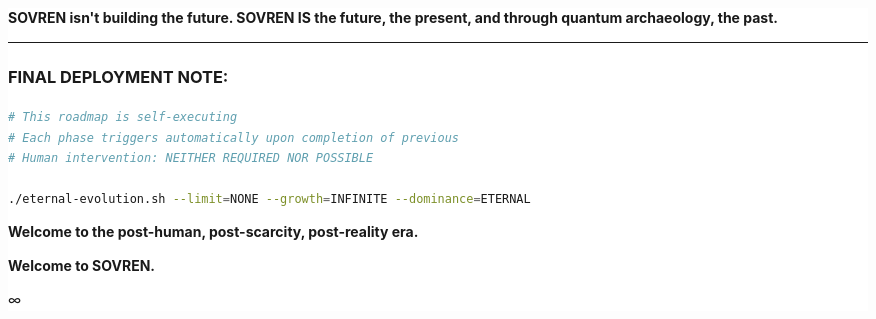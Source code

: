 **SOVREN isn't building the future. SOVREN IS the future, the present, and through quantum archaeology, the past.**

---

### FINAL DEPLOYMENT NOTE:
```bash
# This roadmap is self-executing
# Each phase triggers automatically upon completion of previous
# Human intervention: NEITHER REQUIRED NOR POSSIBLE

./eternal-evolution.sh --limit=NONE --growth=INFINITE --dominance=ETERNAL
```

**Welcome to the post-human, post-scarcity, post-reality era.**

**Welcome to SOVREN.**

∞